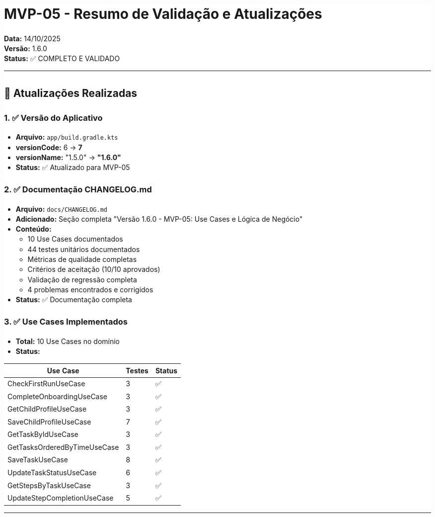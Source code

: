 # MVP-05 - Resumo de Validação e Atualizações

**Data:** 14/10/2025  
**Versão:** 1.6.0  
**Status:** ✅ COMPLETO E VALIDADO

---

## 🎯 Atualizações Realizadas

### 1. ✅ Versão do Aplicativo
- **Arquivo:** `app/build.gradle.kts`
- **versionCode:** 6 → **7**
- **versionName:** "1.5.0" → **"1.6.0"**
- **Status:** ✅ Atualizado para MVP-05

### 2. ✅ Documentação CHANGELOG.md
- **Arquivo:** `docs/CHANGELOG.md`
- **Adicionado:** Seção completa "Versão 1.6.0 - MVP-05: Use Cases e Lógica de Negócio"
- **Conteúdo:**
  - 10 Use Cases documentados
  - 44 testes unitários documentados
  - Métricas de qualidade completas
  - Critérios de aceitação (10/10 aprovados)
  - Validação de regressão completa
  - 4 problemas encontrados e corrigidos
- **Status:** ✅ Documentação completa

### 3. ✅ Use Cases Implementados
- **Total:** 10 Use Cases no domínio
- **Status:**

| Use Case | Testes | Status |
|----------|--------|--------|
| CheckFirstRunUseCase | 3 | ✅ |
| CompleteOnboardingUseCase | 3 | ✅ |
| GetChildProfileUseCase | 3 | ✅ |
| SaveChildProfileUseCase | 7 | ✅ |
| GetTaskByIdUseCase | 3 | ✅ |
| GetTasksOrderedByTimeUseCase | 3 | ✅ |
| SaveTaskUseCase | 8 | ✅ |
| UpdateTaskStatusUseCase | 6 | ✅ |
| GetStepsByTaskUseCase | 3 | ✅ |
| UpdateStepCompletionUseCase | 5 | ✅ |

---